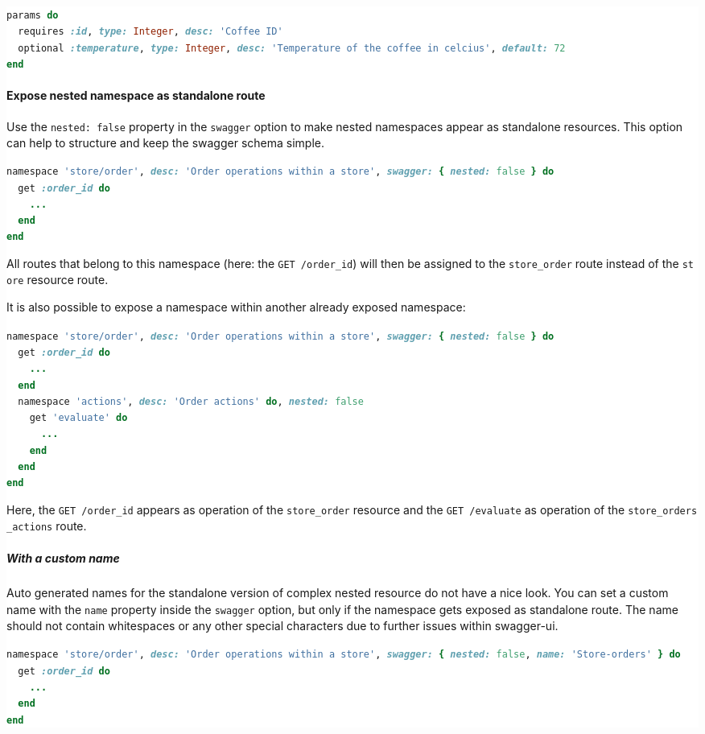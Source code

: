 ```ruby
params do
  requires :id, type: Integer, desc: 'Coffee ID'
  optional :temperature, type: Integer, desc: 'Temperature of the coffee in celcius', default: 72
end
```


#### Expose nested namespace as standalone route

Use the `nested: false` property in the `swagger` option to make nested namespaces appear as standalone resources.
This option can help to structure and keep the swagger schema simple.

```ruby
namespace 'store/order', desc: 'Order operations within a store', swagger: { nested: false } do
  get :order_id do
  	...
  end
end
```

All routes that belong to this namespace (here: the `GET /order_id`) will then be assigned to the `store_order` route instead of the `store` resource route.

It is also possible to expose a namespace within another already exposed namespace:

```ruby
namespace 'store/order', desc: 'Order operations within a store', swagger: { nested: false } do
  get :order_id do
  	...
  end
  namespace 'actions', desc: 'Order actions' do, nested: false
    get 'evaluate' do
      ...
    end
  end
end
```
Here, the `GET /order_id` appears as operation of the `store_order` resource and the `GET /evaluate` as operation of the `store_orders_actions` route.


##### With a custom name

Auto generated names for the standalone version of complex nested resource do not have a nice look.
You can set a custom name with the `name` property inside the `swagger` option, but only if the namespace gets exposed as standalone route.
The name should not contain whitespaces or any other special characters due to further issues within swagger-ui.

```ruby
namespace 'store/order', desc: 'Order operations within a store', swagger: { nested: false, name: 'Store-orders' } do
  get :order_id do
  	...
  end
end
```
